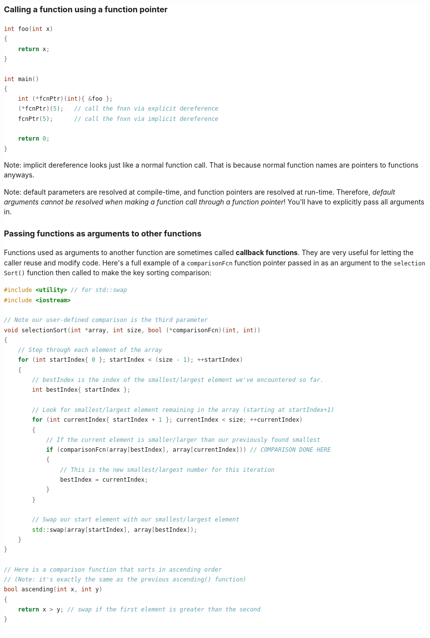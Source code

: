 ### **Calling a function using a function pointer**
```cpp
int foo(int x)
{
    return x;
}

int main()
{
    int (*fcnPtr)(int){ &foo };
    (*fcnPtr)(5);   // call the fnxn via explicit dereference
    fcnPtr(5);      // call the fnxn via implicit dereference

    return 0;
}
```
Note: implicit dereference looks just like a normal function call. That is because normal function names are pointers to functions anyways.

Note: default parameters are resolved at compile-time, and function pointers are resolved at run-time. Therefore, *default arguments cannot be resolved when making a function call through a function pointer*! You'll have to explicitly pass all arguments in.

### **Passing functions as arguments to other functions**
Functions used as arguments to another function are sometimes called **callback functions**. They are very useful for letting the caller reuse and modify code. Here's a full example of a `comparisonFcn` function pointer passed in as an argument to the `selectionSort()` function then called to make the key sorting comparison:
```cpp
#include <utility> // for std::swap
#include <iostream>
 
// Note our user-defined comparison is the third parameter
void selectionSort(int *array, int size, bool (*comparisonFcn)(int, int))
{
    // Step through each element of the array
    for (int startIndex{ 0 }; startIndex < (size - 1); ++startIndex)
    {
        // bestIndex is the index of the smallest/largest element we've encountered so far.
        int bestIndex{ startIndex };
 
        // Look for smallest/largest element remaining in the array (starting at startIndex+1)
        for (int currentIndex{ startIndex + 1 }; currentIndex < size; ++currentIndex)
        {
            // If the current element is smaller/larger than our previously found smallest
            if (comparisonFcn(array[bestIndex], array[currentIndex])) // COMPARISON DONE HERE
            {
                // This is the new smallest/largest number for this iteration
                bestIndex = currentIndex;
            }
        }
 
        // Swap our start element with our smallest/largest element
        std::swap(array[startIndex], array[bestIndex]);
    }
}
 
// Here is a comparison function that sorts in ascending order
// (Note: it's exactly the same as the previous ascending() function)
bool ascending(int x, int y)
{
    return x > y; // swap if the first element is greater than the second
}
 
```